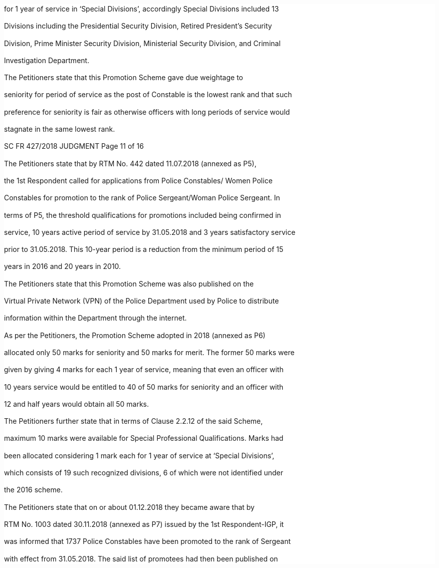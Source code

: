 for 1 year of service in ‘Special Divisions’, accordingly Special Divisions included 13

Divisions including the Presidential Security Division, Retired President’s Security

Division, Prime Minister Security Division, Ministerial Security Division, and Criminal

Investigation Department.

The Petitioners state that this Promotion Scheme gave due weightage to

seniority for period of service as the post of Constable is the lowest rank and that such

preference for seniority is fair as otherwise officers with long periods of service would

stagnate in the same lowest rank.

SC FR 427/2018 JUDGMENT Page 11 of 16

The Petitioners state that by RTM No. 442 dated 11.07.2018 (annexed as P5),

the 1st Respondent called for applications from Police Constables/ Women Police

Constables for promotion to the rank of Police Sergeant/Woman Police Sergeant. In

terms of P5, the threshold qualifications for promotions included being confirmed in

service, 10 years active period of service by 31.05.2018 and 3 years satisfactory service

prior to 31.05.2018. This 10-year period is a reduction from the minimum period of 15

years in 2016 and 20 years in 2010.

The Petitioners state that this Promotion Scheme was also published on the

Virtual Private Network (VPN) of the Police Department used by Police to distribute

information within the Department through the internet.

As per the Petitioners, the Promotion Scheme adopted in 2018 (annexed as P6)

allocated only 50 marks for seniority and 50 marks for merit. The former 50 marks were

given by giving 4 marks for each 1 year of service, meaning that even an officer with

10 years service would be entitled to 40 of 50 marks for seniority and an officer with

12 and half years would obtain all 50 marks.

The Petitioners further state that in terms of Clause 2.2.12 of the said Scheme,

maximum 10 marks were available for Special Professional Qualifications. Marks had

been allocated considering 1 mark each for 1 year of service at ‘Special Divisions’,

which consists of 19 such recognized divisions, 6 of which were not identified under

the 2016 scheme.

The Petitioners state that on or about 01.12.2018 they became aware that by

RTM No. 1003 dated 30.11.2018 (annexed as P7) issued by the 1st Respondent-IGP, it

was informed that 1737 Police Constables have been promoted to the rank of Sergeant

with effect from 31.05.2018. The said list of promotees had then been published on
